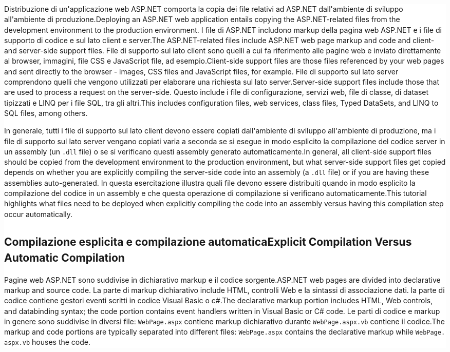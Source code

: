 <span data-ttu-id="7fb0c-109">Distribuzione di un'applicazione web ASP.NET comporta la copia dei file relativi ad ASP.NET dall'ambiente di sviluppo all'ambiente di produzione.</span><span class="sxs-lookup"><span data-stu-id="7fb0c-109">Deploying an ASP.NET web application entails copying the ASP.NET-related files from the development environment to the production environment.</span></span> <span data-ttu-id="7fb0c-110">I file di ASP.NET includono markup della pagina web ASP.NET e i file di supporto di codice e sul lato client e server.</span><span class="sxs-lookup"><span data-stu-id="7fb0c-110">The ASP.NET-related files include ASP.NET web page markup and code and client- and server-side support files.</span></span> <span data-ttu-id="7fb0c-111">File di supporto sul lato client sono quelli a cui fa riferimento alle pagine web e inviato direttamente al browser, immagini, file CSS e JavaScript file, ad esempio.</span><span class="sxs-lookup"><span data-stu-id="7fb0c-111">Client-side support files are those files referenced by your web pages and sent directly to the browser - images, CSS files and JavaScript files, for example.</span></span> <span data-ttu-id="7fb0c-112">File di supporto sul lato server comprendono quelli che vengono utilizzati per elaborare una richiesta sul lato server.</span><span class="sxs-lookup"><span data-stu-id="7fb0c-112">Server-side support files include those that are used to process a request on the server-side.</span></span> <span data-ttu-id="7fb0c-113">Questo include i file di configurazione, servizi web, file di classe, di dataset tipizzati e LINQ per i file SQL, tra gli altri.</span><span class="sxs-lookup"><span data-stu-id="7fb0c-113">This includes configuration files, web services, class files, Typed DataSets, and LINQ to SQL files, among others.</span></span>

<span data-ttu-id="7fb0c-114">In generale, tutti i file di supporto sul lato client devono essere copiati dall'ambiente di sviluppo all'ambiente di produzione, ma i file di supporto sul lato server vengano copiati varia a seconda se si esegue in modo esplicito la compilazione del codice server in un assembly (un `.dll` file) o se si verificano questi assembly generato automaticamente.</span><span class="sxs-lookup"><span data-stu-id="7fb0c-114">In general, all client-side support files should be copied from the development environment to the production environment, but what server-side support files get copied depends on whether you are explicitly compiling the server-side code into an assembly (a `.dll` file) or if you are having these assemblies auto-generated.</span></span> <span data-ttu-id="7fb0c-115">In questa esercitazione illustra quali file devono essere distribuiti quando in modo esplicito la compilazione del codice in un assembly e che questa operazione di compilazione si verificano automaticamente.</span><span class="sxs-lookup"><span data-stu-id="7fb0c-115">This tutorial highlights what files need to be deployed when explicitly compiling the code into an assembly versus having this compilation step occur automatically.</span></span>

## <a name="explicit-compilation-versus-automatic-compilation"></a><span data-ttu-id="7fb0c-116">Compilazione esplicita e compilazione automatica</span><span class="sxs-lookup"><span data-stu-id="7fb0c-116">Explicit Compilation Versus Automatic Compilation</span></span>

<span data-ttu-id="7fb0c-117">Pagine web ASP.NET sono suddivise in dichiarativo markup e il codice sorgente.</span><span class="sxs-lookup"><span data-stu-id="7fb0c-117">ASP.NET web pages are divided into declarative markup and source code.</span></span> <span data-ttu-id="7fb0c-118">La parte di markup dichiarativo include HTML, controlli Web e la sintassi di associazione dati. la parte di codice contiene gestori eventi scritti in codice Visual Basic o c#.</span><span class="sxs-lookup"><span data-stu-id="7fb0c-118">The declarative markup portion includes HTML, Web controls, and databinding syntax; the code portion contains event handlers written in Visual Basic or C# code.</span></span> <span data-ttu-id="7fb0c-119">Le parti di codice e markup in genere sono suddivise in diversi file: `WebPage.aspx` contiene markup dichiarativo durante `WebPage.aspx.vb` contiene il codice.</span><span class="sxs-lookup"><span data-stu-id="7fb0c-119">The markup and code portions are typically separated into different files: `WebPage.aspx` contains the declarative markup while `WebPage.aspx.vb` houses the code.</span></span>
